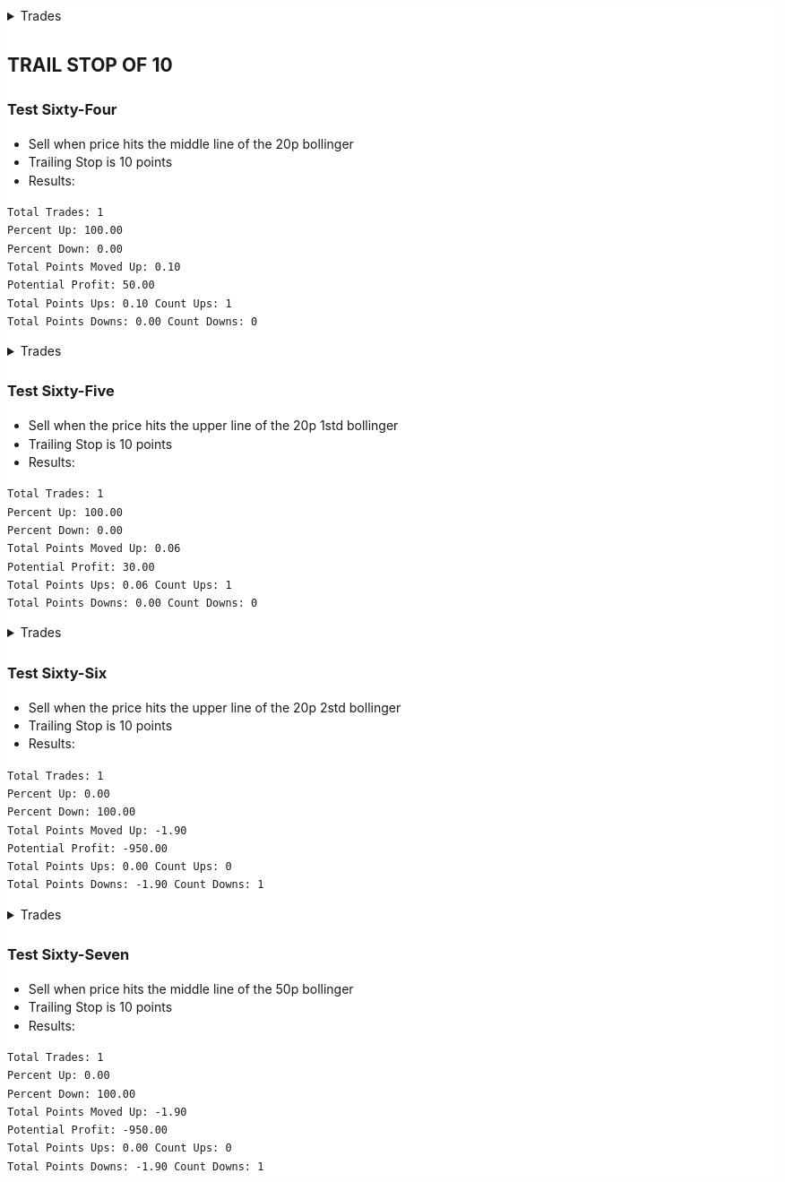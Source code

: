 <details><summary>Trades</summary></details>

## TRAIL STOP OF 10

### Test Sixty-Four
* Sell when price hits the middle line of the 20p bollinger
* Trailing Stop is 10 points
* Results:
```
Total Trades: 1
Percent Up: 100.00
Percent Down: 0.00
Total Points Moved Up: 0.10
Potential Profit: 50.00
Total Points Ups: 0.10 Count Ups: 1
Total Points Downs: 0.00 Count Downs: 0
```

<details><summary>Trades</summary></details>

### Test Sixty-Five
* Sell when the price hits the upper line of the 20p 1std bollinger
* Trailing Stop is 10 points
* Results:
```
Total Trades: 1
Percent Up: 100.00
Percent Down: 0.00
Total Points Moved Up: 0.06
Potential Profit: 30.00
Total Points Ups: 0.06 Count Ups: 1
Total Points Downs: 0.00 Count Downs: 0
```

<details><summary>Trades</summary></details>

### Test Sixty-Six
* Sell when the price hits the upper line of the 20p 2std bollinger
* Trailing Stop is 10 points
* Results:
```
Total Trades: 1
Percent Up: 0.00
Percent Down: 100.00
Total Points Moved Up: -1.90
Potential Profit: -950.00
Total Points Ups: 0.00 Count Ups: 0
Total Points Downs: -1.90 Count Downs: 1
```

<details><summary>Trades</summary></details>

### Test Sixty-Seven
* Sell when price hits the middle line of the 50p bollinger
* Trailing Stop is 10 points
* Results:
```
Total Trades: 1
Percent Up: 0.00
Percent Down: 100.00
Total Points Moved Up: -1.90
Potential Profit: -950.00
Total Points Ups: 0.00 Count Ups: 0
Total Points Downs: -1.90 Count Downs: 1
```